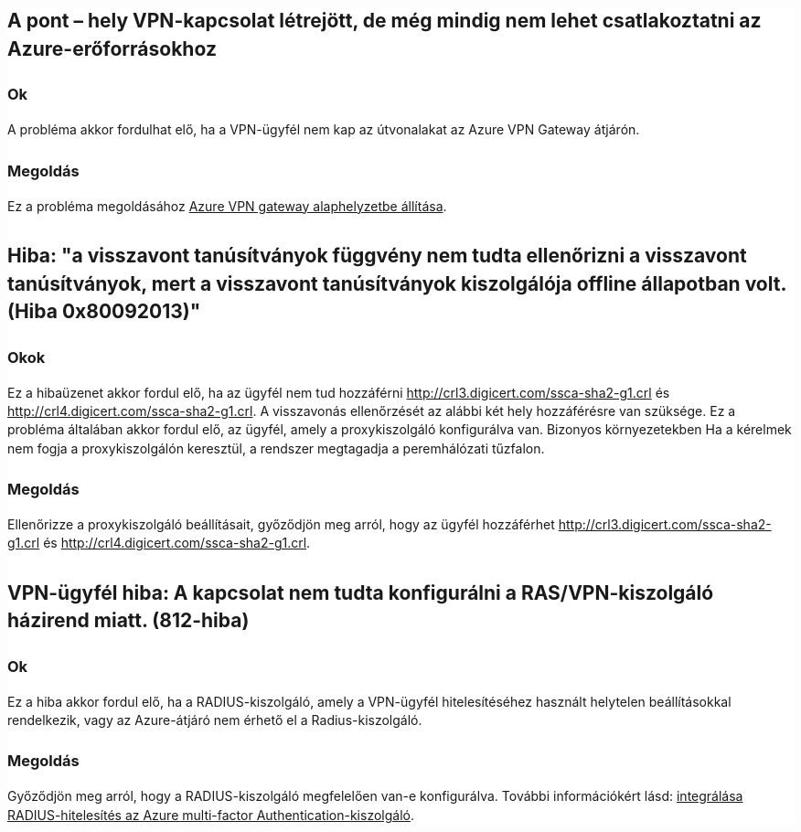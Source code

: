 ## <a name="the-point-to-site-vpn-connection-is-established-but-you-still-cannot-connect-to-azure-resources"></a>A pont – hely VPN-kapcsolat létrejött, de még mindig nem lehet csatlakoztatni az Azure-erőforrásokhoz 

### <a name="cause"></a>Ok

A probléma akkor fordulhat elő, ha a VPN-ügyfél nem kap az útvonalakat az Azure VPN Gateway átjárón.

### <a name="solution"></a>Megoldás

Ez a probléma megoldásához [Azure VPN gateway alaphelyzetbe állítása](vpn-gateway-resetgw-classic.md).

## <a name="error-the-revocation-function-was-unable-to-check-revocation-because-the-revocation-server-was-offlineerror-0x80092013"></a>Hiba: "a visszavont tanúsítványok függvény nem tudta ellenőrizni a visszavont tanúsítványok, mert a visszavont tanúsítványok kiszolgálója offline állapotban volt. (Hiba 0x80092013)"

### <a name="causes"></a>Okok
Ez a hibaüzenet akkor fordul elő, ha az ügyfél nem tud hozzáférni http://crl3.digicert.com/ssca-sha2-g1.crl és http://crl4.digicert.com/ssca-sha2-g1.crl.  A visszavonás ellenőrzését az alábbi két hely hozzáférésre van szüksége.  Ez a probléma általában akkor fordul elő, az ügyfél, amely a proxykiszolgáló konfigurálva van. Bizonyos környezetekben Ha a kérelmek nem fogja a proxykiszolgálón keresztül, a rendszer megtagadja a peremhálózati tűzfalon.

### <a name="solution"></a>Megoldás

Ellenőrizze a proxykiszolgáló beállításait, győződjön meg arról, hogy az ügyfél hozzáférhet http://crl3.digicert.com/ssca-sha2-g1.crl és http://crl4.digicert.com/ssca-sha2-g1.crl.

## <a name="vpn-client-error-the-connection-was-prevented-because-of-a-policy-configured-on-your-rasvpn-server-error-812"></a>VPN-ügyfél hiba: A kapcsolat nem tudta konfigurálni a RAS/VPN-kiszolgáló házirend miatt. (812-hiba)

### <a name="cause"></a>Ok

Ez a hiba akkor fordul elő, ha a RADIUS-kiszolgáló, amely a VPN-ügyfél hitelesítéséhez használt helytelen beállításokkal rendelkezik, vagy az Azure-átjáró nem érhető el a Radius-kiszolgáló.

### <a name="solution"></a>Megoldás

Győződjön meg arról, hogy a RADIUS-kiszolgáló megfelelően van-e konfigurálva. További információkért lásd: [integrálása RADIUS-hitelesítés az Azure multi-factor Authentication-kiszolgáló](../active-directory/authentication/howto-mfaserver-dir-radius.md).
